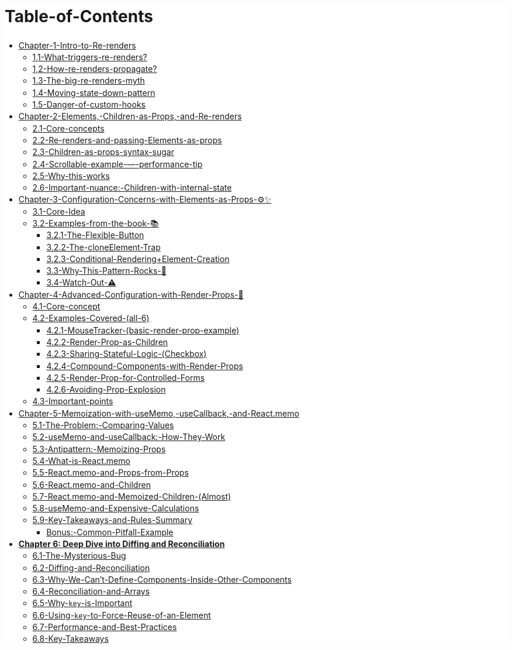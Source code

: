 # Table-of-Contents



- [Chapter-1-Intro-to-Re-renders](#chapter-1-intro-to-re-renders)
  * [1,1-What-triggers-re-renders?](#11-what-triggers-re-renders)
  * [1,2-How-re-renders-propagate?](#12-how-re-renders-propagate)
  * [1.3-The-big-re-renders-myth](#13-the-big-re-renders-myth)
  * [1.4-Moving-state-down-pattern](#14-moving-state-down-pattern)
  * [1.5-Danger-of-custom-hooks](#15-danger-of-custom-hooks)
- [Chapter-2-Elements,-Children-as-Props,-and-Re-renders](#chapter-2-elements-children-as-props-and-re-renders)
  * [2.1-Core-concepts](#21-core-concepts)
  * [2.2-Re-renders-and-passing-Elements-as-props](#22-re-renders-and-passing-elements-as-props)
  * [2.3-Children-as-props-syntax-sugar](#23-children-as-props-syntax-sugar)
  * [2.4-Scrollable-example-—-performance-tip](#24-scrollable-example--performance-tip)
  * [2.5-Why-this-works](#25-why-this-works)
  * [2.6-Important-nuance:-Children-with-internal-state](#26-important-nuance-children-with-internal-state)
- [Chapter-3-Configuration-Concerns-with-Elements-as-Props-⚙️✨](#chapter-3-configuration-concerns-with-elements-as-props-%E2%9A%99%EF%B8%8F%E2%9C%A8)
  * [3.1-Core-Idea](#31-core-idea)
  * [3.2-Examples-from-the-book-📚](#32-examples-from-the-book-%F0%9F%93%9A)
    + [3.2.1-The-Flexible-Button](#321-the-flexible-button)
    + [3.2.2-The-cloneElement-Trap](#322-the-cloneelement-trap)
    + [3.2.3-Conditional-Rendering+Element-Creation](#323-conditional-renderingelement-creation)
    + [3.3-Why-This-Pattern-Rocks-🤘](#33-why-this-pattern-rocks-%F0%9F%A4%98)
    + [3.4-Watch-Out-⚠️](#34-watch-out-%E2%9A%A0%EF%B8%8F)
- [Chapter-4-Advanced-Configuration-with-Render-Props-🧠](#chapter-4-advanced-configuration-with-render-props-%F0%9F%A7%A0)
  * [4.1-Core-concept](#41-core-concept)
  * [4.2-Examples-Covered-(all-6)](#42-examples-covered-all-6)
    + [4.2.1-MouseTracker-(basic-render-prop-example)](#421-mousetracker-basic-render-prop-example)
    + [4.2.2-Render-Prop-as-Children](#422-render-prop-as-children)
    + [4.2.3-Sharing-Stateful-Logic-(Checkbox)](#423-sharing-stateful-logic-checkbox)
    + [4.2.4-Compound-Components-with-Render-Props](#424-compound-components-with-render-props)
    + [4.2.5-Render-Prop-for-Controlled-Forms](#425-render-prop-for-controlled-forms)
    + [4.2.6-Avoiding-Prop-Explosion](#426-avoiding-prop-explosion)
  * [4.3-Important-points](#43-important-points)
- [Chapter-5-Memoization-with-useMemo,-useCallback,-and-React.memo](#chapter-5-memoization-with-usememo-usecallback-and-reactmemo)
  * [5.1-The-Problem:-Comparing-Values](#51-the-problem-comparing-values)
  * [5.2-useMemo-and-useCallback:-How-They-Work](#52-usememo-and-usecallback-how-they-work)
  * [5.3-Antipattern:-Memoizing-Props](#53-antipattern-memoizing-props)
  * [5.4-What-is-React.memo](#54-what-is-reactmemo)
  * [5.5-React.memo-and-Props-from-Props](#55-reactmemo-and-props-from-props)
  * [5.6-React.memo-and-Children](#56-reactmemo-and-children)
  * [5.7-React.memo-and-Memoized-Children-(Almost)](#57-reactmemo-and-memoized-children-almost)
  * [5.8-useMemo-and-Expensive-Calculations](#58-usememo-and-expensive-calculations)
  * [5.9-Key-Takeaways-and-Rules-Summary](#59-key-takeaways-and-rules-summary)
    + [Bonus:-Common-Pitfall-Example](#bonus-common-pitfall-example)
- [**Chapter 6: Deep Dive into Diffing and Reconciliation**](#chapter-6-deep-dive-into-diffing-and-reconciliation)
  * [6.1-The-Mysterious-Bug](#61-the-mysterious-bug)
  * [6.2-Diffing-and-Reconciliation](#62-diffing-and-reconciliation)
  * [6.3-Why-We-Can’t-Define-Components-Inside-Other-Components](#63-why-we-cant-define-components-inside-other-components)
  * [6.4-Reconciliation-and-Arrays](#64-reconciliation-and-arrays)
  * [6.5-Why-`key`-is-Important](#65-why-key-is-important)
  * [6.6-Using-`key`-to-Force-Reuse-of-an-Element](#66-using-key-to-force-reuse-of-an-element)
  * [6.7-Performance-and-Best-Practices](#67-performance-and-best-practices)
  * [6.8-Key-Takeaways](#68-key-takeaways)